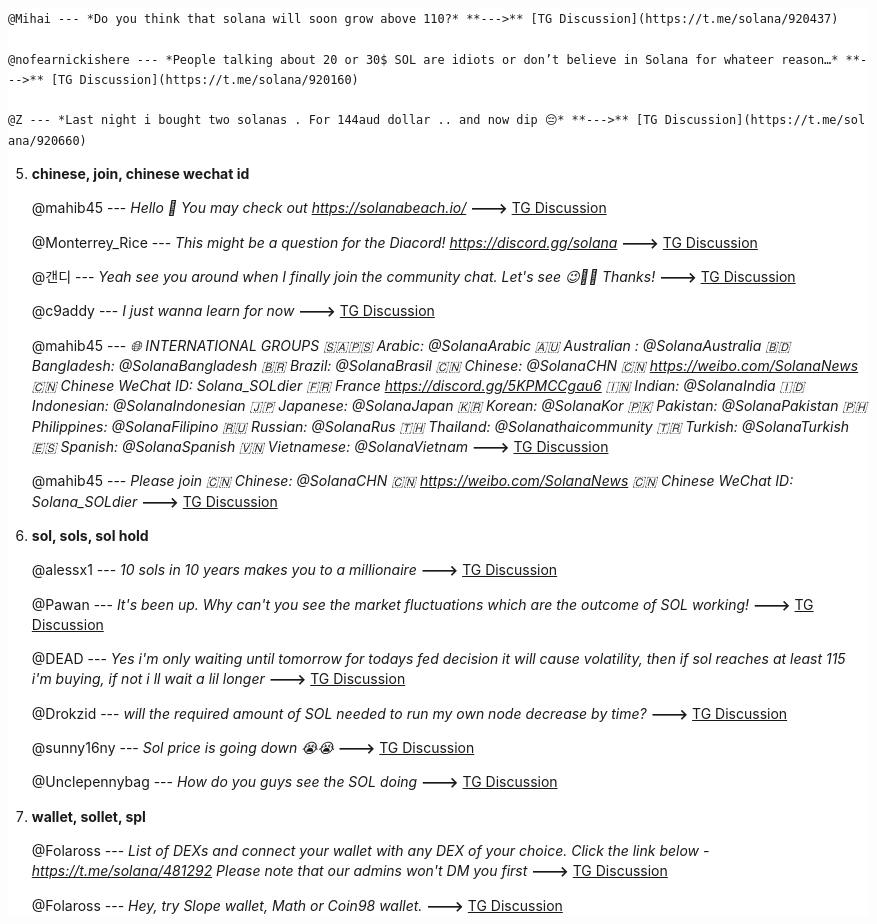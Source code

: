     @Mihai --- *Do you think that solana will soon grow above 110?* **--->** [TG Discussion](https://t.me/solana/920437)

    @nofearnickishere --- *People talking about 20 or 30$ SOL are idiots or don’t believe in Solana for whateer reason…* **--->** [TG Discussion](https://t.me/solana/920160)

    @Z --- *Last night i bought two solanas . For 144aud dollar .. and now dip 😔* **--->** [TG Discussion](https://t.me/solana/920660)

5. **chinese, join, chinese wechat id**

    @mahib45 --- *Hello 👋  You may check out https://solanabeach.io/* **--->** [TG Discussion](https://t.me/solana/920230)

    @Monterrey_Rice --- *This might be a question for the Diacord!   https://discord.gg/solana* **--->** [TG Discussion](https://t.me/solana/919004)

    @갠디 --- *Yeah see you around when I finally join the community chat. Let's see 😉👌🏼 Thanks!* **--->** [TG Discussion](https://t.me/solana/920635)

    @c9addy --- *I just wanna learn for now* **--->** [TG Discussion](https://t.me/solana/919844)

    @mahib45 --- *🌐 INTERNATIONAL GROUPS  🇸🇦🇵🇸 Arabic: @SolanaArabic 🇦🇺 Australian : @SolanaAustralia 🇧🇩 Bangladesh: @SolanaBangladesh 🇧🇷 Brazil: @SolanaBrasil 🇨🇳 Chinese: @SolanaCHN 🇨🇳 https://weibo.com/SolanaNews 🇨🇳 Chinese WeChat ID: Solana_SOLdier 🇫🇷 France https://discord.gg/5KPMCCgau6 🇮🇳 Indian: @SolanaIndia 🇮🇩 Indonesian: @SolanaIndonesian 🇯🇵 Japanese: @SolanaJapan 🇰🇷 Korean: @SolanaKor 🇵🇰 Pakistan: @SolanaPakistan 🇵🇭 Philippines: @SolanaFilipino 🇷🇺 Russian: @SolanaRus 🇹🇭 Thailand: @Solanathaicommunity 🇹🇷 Turkish: @SolanaTurkish 🇪🇸 Spanish: @SolanaSpanish 🇻🇳 Vietnamese: @SolanaVietnam* **--->** [TG Discussion](https://t.me/solana/921108)

    @mahib45 --- *Please join 🇨🇳 Chinese: @SolanaCHN 🇨🇳 https://weibo.com/SolanaNews 🇨🇳 Chinese WeChat ID: Solana_SOLdier* **--->** [TG Discussion](https://t.me/solana/918942)

6. **sol, sols, sol hold**

    @alessx1 --- *10 sols in 10 years makes you to a millionaire* **--->** [TG Discussion](https://t.me/solana/920755)

    @Pawan --- *It's been up. Why can't you see the market fluctuations which are the outcome of SOL working!* **--->** [TG Discussion](https://t.me/solana/920358)

    @DEAD --- *Yes i'm only waiting until tomorrow for todays fed decision it will cause volatility, then if sol reaches at least 115 i'm buying, if not i ll wait a lil longer* **--->** [TG Discussion](https://t.me/solana/919741)

    @Drokzid --- *will the required amount of SOL needed to run my own node decrease by time?* **--->** [TG Discussion](https://t.me/solana/919496)

    @sunny16ny --- *Sol price is going down 😭😭* **--->** [TG Discussion](https://t.me/solana/918760)

    @Unclepennybag --- *How do you guys see the SOL doing* **--->** [TG Discussion](https://t.me/solana/918785)

7. **wallet, sollet, spl**

    @Folaross --- *List of DEXs and connect your wallet with any DEX of your choice. Click the link below - https://t.me/solana/481292   Please note that our admins won't DM you first* **--->** [TG Discussion](https://t.me/solana/919339)

    @Folaross --- *Hey, try Slope wallet, Math or Coin98 wallet.* **--->** [TG Discussion](https://t.me/solana/919310)
